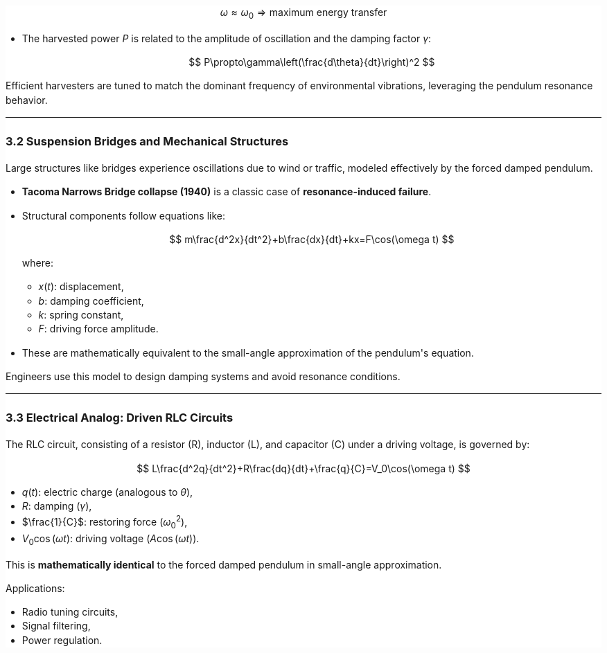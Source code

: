   $$
  \omega\approx\omega_0\Rightarrow\text{maximum energy transfer}
  $$

- The harvested power $P$ is related to the amplitude of oscillation and the damping factor $\gamma$:

  $$
  P\propto\gamma\left(\frac{d\theta}{dt}\right)^2
  $$

Efficient harvesters are tuned to match the dominant frequency of environmental vibrations, leveraging the pendulum resonance behavior.

---

### 3.2 Suspension Bridges and Mechanical Structures

Large structures like bridges experience oscillations due to wind or traffic, modeled effectively by the forced damped pendulum.

- **Tacoma Narrows Bridge collapse (1940)** is a classic case of **resonance-induced failure**.
- Structural components follow equations like:

  $$
  m\frac{d^2x}{dt^2}+b\frac{dx}{dt}+kx=F\cos(\omega t)
  $$

  where:
  - $x(t)$: displacement,
  - $b$: damping coefficient,
  - $k$: spring constant,
  - $F$: driving force amplitude.

- These are mathematically equivalent to the small-angle approximation of the pendulum's equation.

Engineers use this model to design damping systems and avoid resonance conditions.

---

### 3.3 Electrical Analog: Driven RLC Circuits

The RLC circuit, consisting of a resistor (R), inductor (L), and capacitor (C) under a driving voltage, is governed by:

$$
L\frac{d^2q}{dt^2}+R\frac{dq}{dt}+\frac{q}{C}=V_0\cos(\omega t)
$$

- $q(t)$: electric charge (analogous to $\theta$),
- $R$: damping ($\gamma$),
- $\frac{1}{C}$: restoring force ($\omega_0^2$),
- $V_0\cos(\omega t)$: driving voltage ($A\cos(\omega t)$).

This is **mathematically identical** to the forced damped pendulum in small-angle approximation.

Applications:
- Radio tuning circuits,
- Signal filtering,
- Power regulation.
